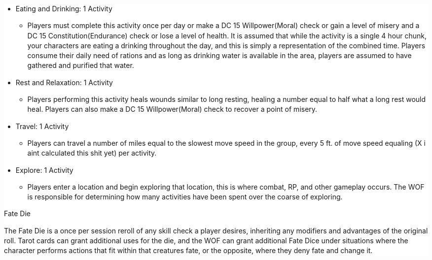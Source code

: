 - Eating and Drinking: 1 Activity
    
    - Players must complete this activity once per day or make a DC 15 Willpower(Moral) check or gain a level of misery and a DC 15 Constitution(Endurance) check or lose a level of health. It is assumed that while the activity is a single 4 hour chunk, your characters are eating a drinking throughout the day, and this is simply a representation of the combined time. Players consume their daily need of rations and as long as drinking water is available in the area, players are assumed to have gathered and purified that water.
        
- Rest and Relaxation: 1 Activity
    
    - Players performing this activity heals wounds similar to long resting, healing a number equal to half what a long rest would heal. Players can also make a DC 15 Willpower(Moral) check to recover a point of misery.
        
- Travel: 1 Activity
    
    - Players can travel a number of miles equal to the slowest move speed in the group, every 5 ft. of move speed equaling (X i aint calculated this shit yet) per activity.
        
- Explore: 1 Activity
    
    - Players enter a location and begin exploring that location, this is where combat, RP, and other gameplay occurs. The WOF is responsible for determining how many activities have been spent over the coarse of exploring.
        

Fate Die

The Fate Die is a once per session reroll of any skill check a player desires, inheriting any modifiers and advantages of the original roll. Tarot cards can grant additional uses for the die, and the WOF can grant additional Fate Dice under situations where the character performs actions that fit within that creatures fate, or the opposite, where they deny fate and change it.